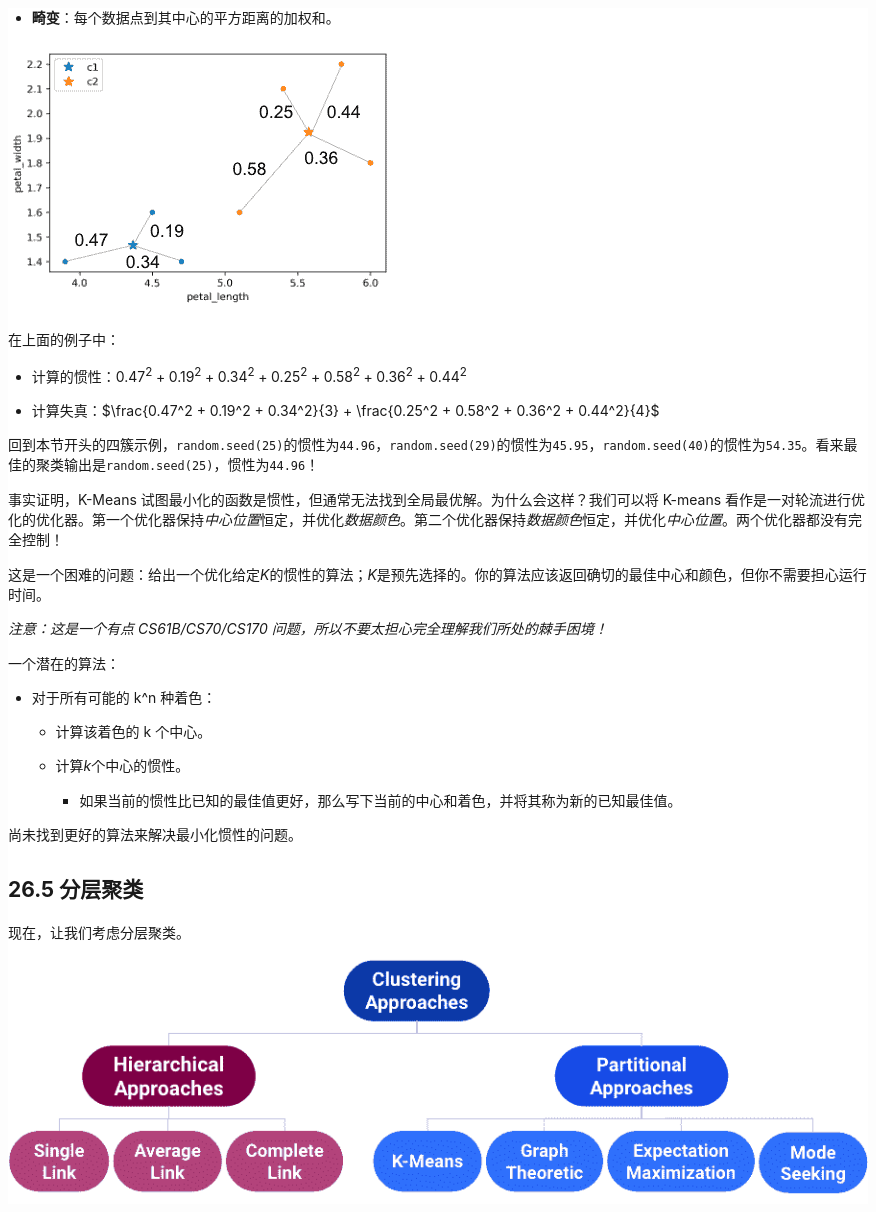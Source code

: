 +   **畸变**：每个数据点到其中心的平方距离的加权和。

![inertia_distortion](img/d97a8411a1be08d445fa08f97c3646ca.png)

在上面的例子中：

+   计算的惯性：$0.47^2 + 0.19^2 + 0.34^2 + 0.25^2 + 0.58^2 + 0.36^2 + 0.44^2$

+   计算失真：$\frac{0.47^2 + 0.19^2 + 0.34^2}{3} + \frac{0.25^2 + 0.58^2 + 0.36^2 + 0.44^2}{4}$

回到本节开头的四簇示例，`random.seed(25)`的惯性为`44.96`，`random.seed(29)`的惯性为`45.95`，`random.seed(40)`的惯性为`54.35`。看来最佳的聚类输出是`random.seed(25)`，惯性为`44.96`！

事实证明，K-Means 试图最小化的函数是惯性，但通常无法找到全局最优解。为什么会这样？我们可以将 K-means 看作是一对轮流进行优化的优化器。第一个优化器保持*中心位置*恒定，并优化*数据颜色*。第二个优化器保持*数据颜色*恒定，并优化*中心位置*。两个优化器都没有完全控制！

这是一个困难的问题：给出一个优化给定$K$的惯性的算法；$K$是预先选择的。你的算法应该返回确切的最佳中心和颜色，但你不需要担心运行时间。

*注意：这是一个有点 CS61B/CS70/CS170 问题，所以不要太担心完全理解我们所处的棘手困境！*

一个潜在的算法：

+   对于所有可能的 k^n 种着色：

    +   计算该着色的 k 个中心。

    +   计算$k$个中心的惯性。

        +   如果当前的惯性比已知的最佳值更好，那么写下当前的中心和着色，并将其称为新的已知最佳值。

尚未找到更好的算法来解决最小化惯性的问题。

## 26.5 分层聚类

现在，让我们考虑分层聚类。

![hierarchical_approach](img/457fb1337b9f5b42604fa3626c5650a1.png)
